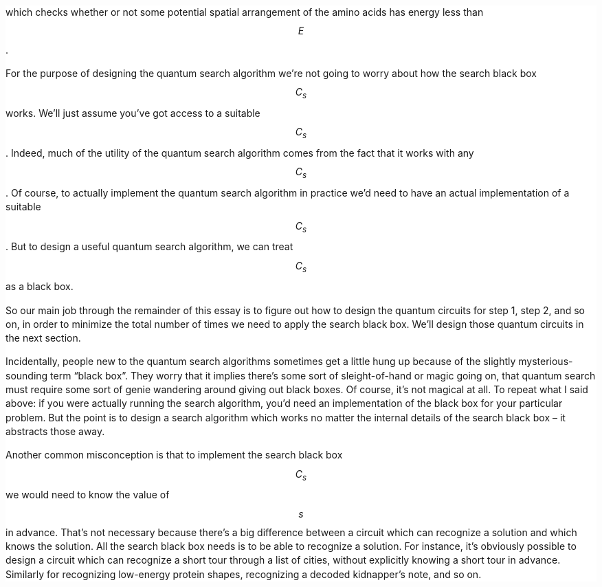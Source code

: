  which checks whether or not some potential spatial arrangement of the amino acids has energy less than 
$$
E
$$
.

For the purpose of designing the quantum search algorithm we’re not going to worry about how the search black box 
$$
C_s
$$
 works. We’ll just assume you’ve got access to a suitable 
$$
C_s
$$
. Indeed, much of the utility of the quantum search algorithm comes from the fact that it works with any 
$$
C_s
$$
. Of course, to actually implement the quantum search algorithm in practice we’d need to have an actual implementation of a suitable 
$$
C_s
$$
. But to design a useful quantum search algorithm, we can treat 
$$
C_s
$$
 as a black box.

So our main job through the remainder of this essay is to figure out how to design the quantum circuits for step 1, step 2, and so on, in order to minimize the total number of times we need to apply the search black box. We’ll design those quantum circuits in the next section.

Incidentally, people new to the quantum search algorithms sometimes get a little hung up because of the slightly mysterious-sounding term “black box”. They worry that it implies there’s some sort of sleight-of-hand or magic going on, that quantum search must require some sort of genie wandering around giving out black boxes. Of course, it’s not magical at all. To repeat what I said above: if you were actually running the search algorithm, you’d need an implementation of the black box for your particular problem. But the point is to design a search algorithm which works no matter the internal details of the search black box – it abstracts those away.

Another common misconception is that to implement the search black box 
$$
C_s
$$
 we would need to know the value of 
$$
s
$$
 in advance. That’s not necessary because there’s a big difference between a circuit which can recognize a solution and which knows the solution. All the search black box needs is to be able to recognize a solution. For instance, it’s obviously possible to design a circuit which can recognize a short tour through a list of cities, without explicitly knowing a short tour in advance. Similarly for recognizing low-energy protein shapes, recognizing a decoded kidnapper’s note, and so on.
